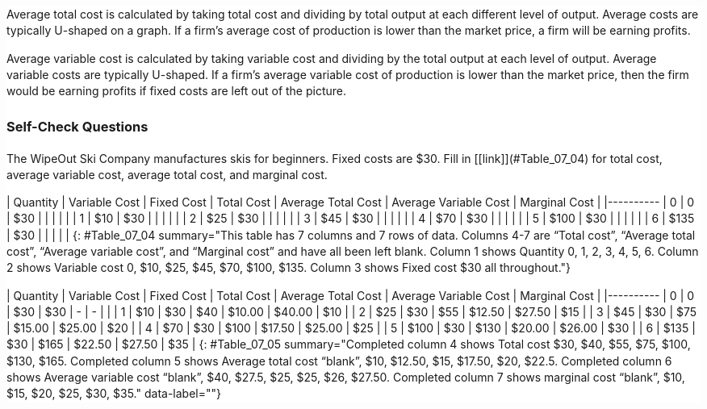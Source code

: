 Average total cost is calculated by taking total cost and dividing by total output at each different level of output. Average costs are typically U-shaped on a graph. If a firm’s average cost of production is lower than the market price, a firm will be earning profits.

Average variable cost is calculated by taking variable cost and dividing by the total output at each level of output. Average variable costs are typically U-shaped. If a firm’s average variable cost of production is lower than the market price, then the firm would be earning profits if fixed costs are left out of the picture.

### Self-Check Questions

<div data-type="exercise">
<div data-type="problem" markdown="1">
The WipeOut Ski Company manufactures skis for beginners. Fixed costs are $30. Fill in [[link]](#Table_07_04) for total cost, average variable cost, average total cost, and marginal cost.

| Quantity | Variable Cost | Fixed Cost | Total Cost | Average Total Cost | Average Variable Cost | Marginal Cost |
|----------
| 0 | 0 | $30 |  |  |  |  |
| 1 | $10 | $30 |  |  |  |  |
| 2 | $25 | $30 |  |  |  |  |
| 3 | $45 | $30 |  |  |  |  |
| 4 | $70 | $30 |  |  |  |  |
| 5 | $100 | $30 |  |  |  |  |
| 6 | $135 | $30 |  |  |  |  |
{: #Table_07_04 summary="This table has 7 columns and 7 rows of data. Columns 4-7 are &#x201C;Total cost&#x201D;, &#x201C;Average total cost&#x201D;, &#x201C;Average variable cost&#x201D;, and &#x201C;Marginal cost&#x201D; and have all been left blank. Column 1 shows Quantity 0, 1, 2, 3, 4, 5, 6. Column 2 shows Variable cost 0, $10, $25, $45, $70, $100, $135. Column 3 shows Fixed cost $30 all throughout."}

</div>
<div data-type="solution" markdown="1">
| Quantity | Variable Cost | Fixed Cost | Total Cost | Average Total Cost | Average Variable Cost | Marginal Cost |
|----------
| 0 | 0 | $30 | $30 | - | - |  |
| 1 | $10 | $30 | $40 | $10.00 | $40.00 | $10 |
| 2 | $25 | $30 | $55 | $12.50 | $27.50 | $15 |
| 3 | $45 | $30 | $75 | $15.00 | $25.00 | $20 |
| 4 | $70 | $30 | $100 | $17.50 | $25.00 | $25 |
| 5 | $100 | $30 | $130 | $20.00 | $26.00 | $30 |
| 6 | $135 | $30 | $165 | $22.50 | $27.50 | $35 |
{: #Table_07_05 summary="Completed column 4 shows Total cost $30, $40, $55, $75, $100, $130, $165. Completed column 5 shows Average total cost &#x201C;blank&#x201D;, $10, $12.50, $15, $17.50, $20, $22.5. Completed column 6 shows Average variable cost &#x201C;blank&#x201D;, $40, $27.5, $25, $25, $26, $27.50. Completed column 7 shows marginal cost &#x201C;blank&#x201D;, $10, $15, $20, $25, $30, $35." data-label=""}
